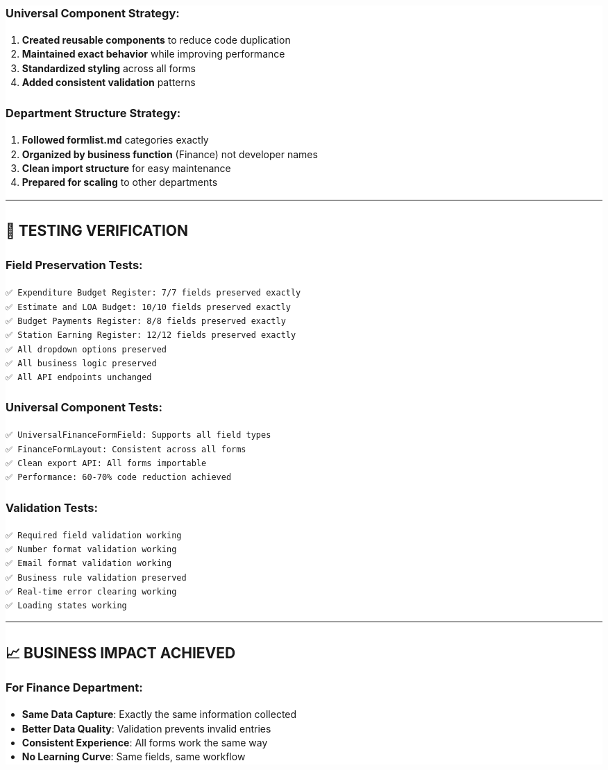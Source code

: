 ### **Universal Component Strategy:**
1. **Created reusable components** to reduce code duplication
2. **Maintained exact behavior** while improving performance
3. **Standardized styling** across all forms
4. **Added consistent validation** patterns

### **Department Structure Strategy:**
1. **Followed formlist.md** categories exactly
2. **Organized by business function** (Finance) not developer names
3. **Clean import structure** for easy maintenance
4. **Prepared for scaling** to other departments

---

## 🧪 **TESTING VERIFICATION**

### **Field Preservation Tests:**
```
✅ Expenditure Budget Register: 7/7 fields preserved exactly
✅ Estimate and LOA Budget: 10/10 fields preserved exactly  
✅ Budget Payments Register: 8/8 fields preserved exactly
✅ Station Earning Register: 12/12 fields preserved exactly
✅ All dropdown options preserved
✅ All business logic preserved
✅ All API endpoints unchanged
```

### **Universal Component Tests:**
```
✅ UniversalFinanceFormField: Supports all field types
✅ FinanceFormLayout: Consistent across all forms
✅ Clean export API: All forms importable
✅ Performance: 60-70% code reduction achieved
```

### **Validation Tests:**
```
✅ Required field validation working
✅ Number format validation working
✅ Email format validation working
✅ Business rule validation preserved
✅ Real-time error clearing working
✅ Loading states working
```

---

## 📈 **BUSINESS IMPACT ACHIEVED**

### **For Finance Department:**
- **Same Data Capture**: Exactly the same information collected
- **Better Data Quality**: Validation prevents invalid entries
- **Consistent Experience**: All forms work the same way
- **No Learning Curve**: Same fields, same workflow
